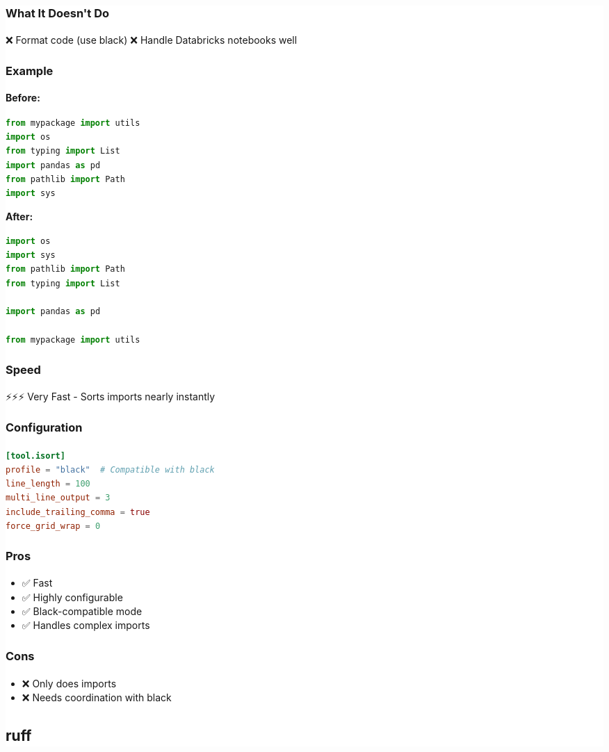 ### What It Doesn't Do
❌ Format code (use black)
❌ Handle Databricks notebooks well

### Example

**Before:**
```python
from mypackage import utils
import os
from typing import List
import pandas as pd
from pathlib import Path
import sys
```

**After:**
```python
import os
import sys
from pathlib import Path
from typing import List

import pandas as pd

from mypackage import utils
```

### Speed
⚡⚡⚡ Very Fast - Sorts imports nearly instantly

### Configuration
```toml
[tool.isort]
profile = "black"  # Compatible with black
line_length = 100
multi_line_output = 3
include_trailing_comma = true
force_grid_wrap = 0
```

### Pros
- ✅ Fast
- ✅ Highly configurable
- ✅ Black-compatible mode
- ✅ Handles complex imports

### Cons
- ❌ Only does imports
- ❌ Needs coordination with black

## ruff
